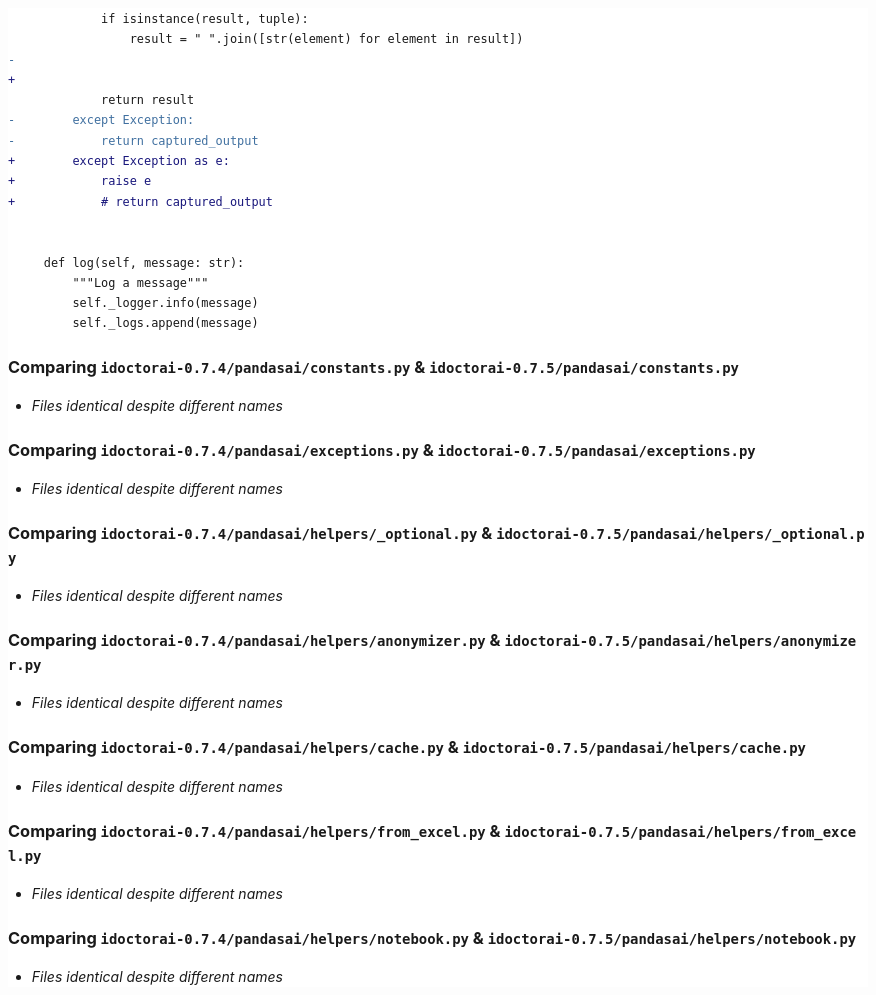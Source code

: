 ```diff
             if isinstance(result, tuple):
                 result = " ".join([str(element) for element in result])
-
+            
             return result
-        except Exception:
-            return captured_output
+        except Exception as e:
+            raise e
+            # return captured_output
 
         
     def log(self, message: str):
         """Log a message"""
         self._logger.info(message)
         self._logs.append(message)
```

### Comparing `idoctorai-0.7.4/pandasai/constants.py` & `idoctorai-0.7.5/pandasai/constants.py`

 * *Files identical despite different names*

### Comparing `idoctorai-0.7.4/pandasai/exceptions.py` & `idoctorai-0.7.5/pandasai/exceptions.py`

 * *Files identical despite different names*

### Comparing `idoctorai-0.7.4/pandasai/helpers/_optional.py` & `idoctorai-0.7.5/pandasai/helpers/_optional.py`

 * *Files identical despite different names*

### Comparing `idoctorai-0.7.4/pandasai/helpers/anonymizer.py` & `idoctorai-0.7.5/pandasai/helpers/anonymizer.py`

 * *Files identical despite different names*

### Comparing `idoctorai-0.7.4/pandasai/helpers/cache.py` & `idoctorai-0.7.5/pandasai/helpers/cache.py`

 * *Files identical despite different names*

### Comparing `idoctorai-0.7.4/pandasai/helpers/from_excel.py` & `idoctorai-0.7.5/pandasai/helpers/from_excel.py`

 * *Files identical despite different names*

### Comparing `idoctorai-0.7.4/pandasai/helpers/notebook.py` & `idoctorai-0.7.5/pandasai/helpers/notebook.py`

 * *Files identical despite different names*
